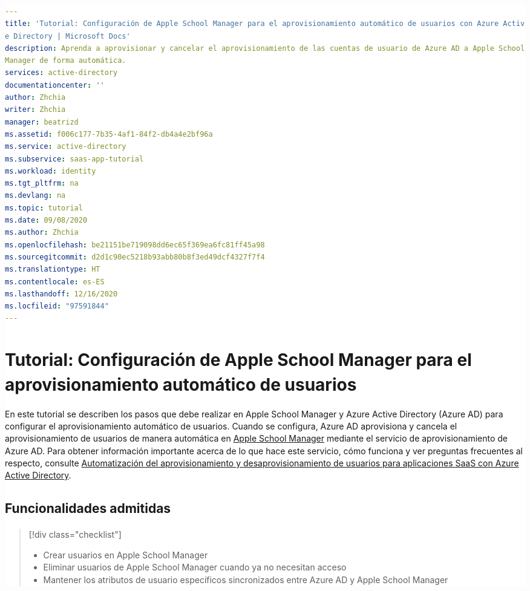```yaml
---
title: 'Tutorial: Configuración de Apple School Manager para el aprovisionamiento automático de usuarios con Azure Active Directory | Microsoft Docs'
description: Aprenda a aprovisionar y cancelar el aprovisionamiento de las cuentas de usuario de Azure AD a Apple School Manager de forma automática.
services: active-directory
documentationcenter: ''
author: Zhchia
writer: Zhchia
manager: beatrizd
ms.assetid: f006c177-7b35-4af1-84f2-db4a4e2bf96a
ms.service: active-directory
ms.subservice: saas-app-tutorial
ms.workload: identity
ms.tgt_pltfrm: na
ms.devlang: na
ms.topic: tutorial
ms.date: 09/08/2020
ms.author: Zhchia
ms.openlocfilehash: be21151be719098dd6ec65f369ea6fc81ff45a98
ms.sourcegitcommit: d2d1c90ec5218b93abb80b8f3ed49dcf4327f7f4
ms.translationtype: HT
ms.contentlocale: es-ES
ms.lasthandoff: 12/16/2020
ms.locfileid: "97591844"
---
```

# <a name="tutorial-configure-apple-school-manager-for-automatic-user-provisioning"></a>Tutorial: Configuración de Apple School Manager para el aprovisionamiento automático de usuarios



En este tutorial se describen los pasos que debe realizar en Apple School Manager y Azure Active Directory (Azure AD) para configurar el aprovisionamiento automático de usuarios. Cuando se configura, Azure AD aprovisiona y cancela el aprovisionamiento de usuarios de manera automática en [Apple School Manager](https://school.apple.com/) mediante el servicio de aprovisionamiento de Azure AD. Para obtener información importante acerca de lo que hace este servicio, cómo funciona y ver preguntas frecuentes al respecto, consulte [Automatización del aprovisionamiento y desaprovisionamiento de usuarios para aplicaciones SaaS con Azure Active Directory](../app-provisioning/user-provisioning.md). 

## <a name="capabilities-supported"></a>Funcionalidades admitidas
> [!div class="checklist"]
> * Crear usuarios en Apple School Manager
> * Eliminar usuarios de Apple School Manager cuando ya no necesitan acceso
> * Mantener los atributos de usuario específicos sincronizados entre Azure AD y Apple School Manager
